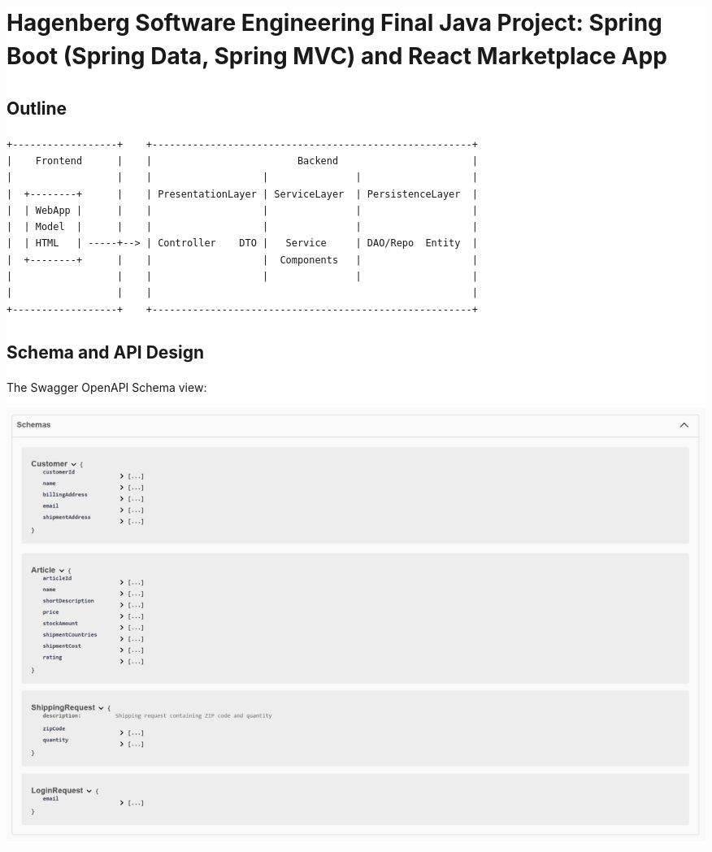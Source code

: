# <a name="open-api"></a> Hagenberg Software Engineering Final Java Project: Spring Boot (Spring Data, Spring MVC) and React Marketplace App

## Outline

```
+------------------+    +-------------------------------------------------------+
|    Frontend      |    |                         Backend                       |
|                  |    |                   |               |                   |
|  +--------+      |    | PresentationLayer | ServiceLayer  | PersistenceLayer  |
|  | WebApp |      |    |                   |               |                   |
|  | Model  |      |    |                   |               |                   |
|  | HTML   | -----+--> | Controller    DTO |   Service     | DAO/Repo  Entity  |
|  +--------+      |    |                   |  Components   |                   |
|                  |    |                   |               |                   |
|                  |    |                                                       |
+------------------+    +-------------------------------------------------------+
```

## Schema and API Design

The Swagger OpenAPI Schema view:

![Swagger Schema View](../assets/img/swt6/Screenshot%202024-05-21%20101948.png)
